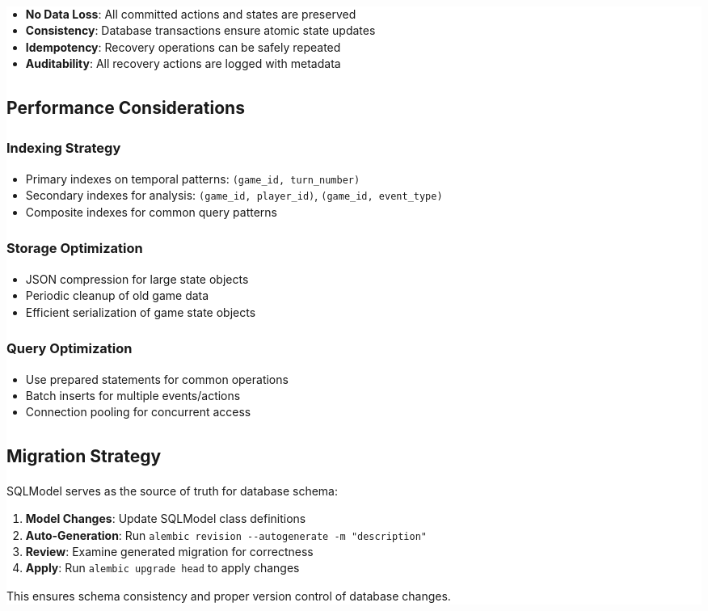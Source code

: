 - **No Data Loss**: All committed actions and states are preserved
- **Consistency**: Database transactions ensure atomic state updates
- **Idempotency**: Recovery operations can be safely repeated
- **Auditability**: All recovery actions are logged with metadata

## Performance Considerations

### Indexing Strategy
- Primary indexes on temporal patterns: `(game_id, turn_number)`
- Secondary indexes for analysis: `(game_id, player_id)`, `(game_id, event_type)`
- Composite indexes for common query patterns

### Storage Optimization
- JSON compression for large state objects
- Periodic cleanup of old game data
- Efficient serialization of game state objects

### Query Optimization
- Use prepared statements for common operations
- Batch inserts for multiple events/actions
- Connection pooling for concurrent access

## Migration Strategy

SQLModel serves as the source of truth for database schema:

1. **Model Changes**: Update SQLModel class definitions
2. **Auto-Generation**: Run `alembic revision --autogenerate -m "description"`
3. **Review**: Examine generated migration for correctness
4. **Apply**: Run `alembic upgrade head` to apply changes

This ensures schema consistency and proper version control of database changes.